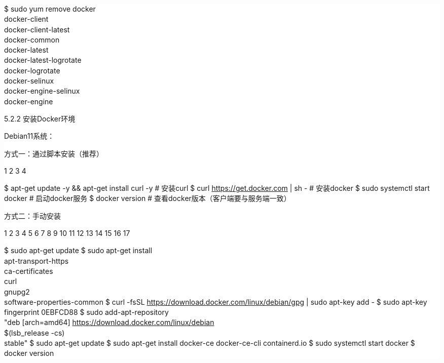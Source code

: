 	

$ sudo yum remove docker \
                  docker-client \
                  docker-client-latest \
                  docker-common \
                  docker-latest \
                  docker-latest-logrotate \
                  docker-logrotate \
                  docker-selinux \
                  docker-engine-selinux \
                  docker-engine

5.2.2 安装Docker环境

Debian11系统：

方式一：通过脚本安装（推荐）

1
2
3
4

	

$ apt-get update -y && apt-get install curl -y  # 安装curl
$ curl https://get.docker.com | sh -   # 安装docker
$ sudo systemctl start docker  # 启动docker服务
$ docker version # 查看docker版本（客户端要与服务端一致）

方式二：手动安装

1
2
3
4
5
6
7
8
9
10
11
12
13
14
15
16
17

	

$ sudo apt-get update
$ sudo apt-get install \
    apt-transport-https \
    ca-certificates \
    curl \
    gnupg2 \
    software-properties-common
$ curl -fsSL https://download.docker.com/linux/debian/gpg | sudo apt-key add -
$ sudo apt-key fingerprint 0EBFCD88
$ sudo add-apt-repository \
   "deb [arch=amd64] https://download.docker.com/linux/debian \
   $(lsb_release -cs) \
   stable"
$ sudo apt-get update
$ sudo apt-get install docker-ce docker-ce-cli containerd.io
$ sudo systemctl start docker
$ docker version
